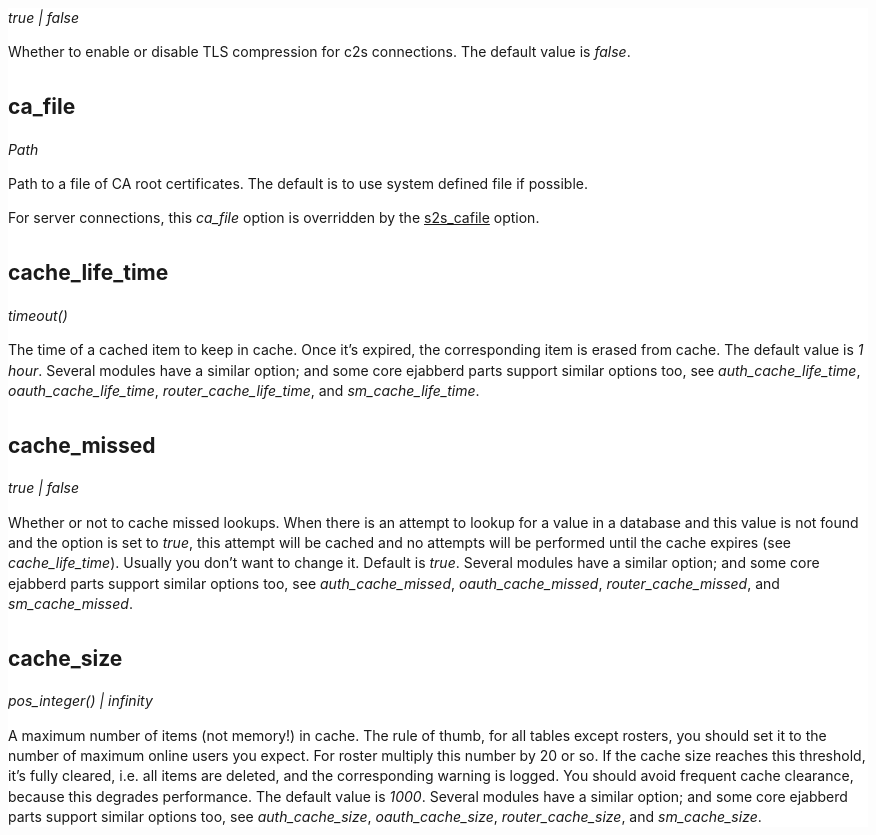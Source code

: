 *true | false*  

Whether to enable or disable TLS compression for c2s connections. The
default value is *false*.

## ca\_file

*Path*  

Path to a file of CA root certificates. The default is to use system
defined file if possible.

For server connections, this *ca\_file* option is overridden by the
[s2s\_cafile](/archive/21_04/toplevel/#s2s-cafile) option.

## cache\_life\_time

*timeout()*  

The time of a cached item to keep in cache. Once it’s expired, the
corresponding item is erased from cache. The default value is *1
hour*. Several modules have a similar option; and some core ejabberd
parts support similar options too, see *auth\_cache\_life\_time*,
*oauth\_cache\_life\_time*, *router\_cache\_life\_time*, and
*sm\_cache\_life\_time*.

## cache\_missed

*true | false*  

Whether or not to cache missed lookups. When there is an attempt to
lookup for a value in a database and this value is not found and the
option is set to *true*, this attempt will be cached and no attempts
will be performed until the cache expires (see *cache\_life\_time*).
Usually you don’t want to change it. Default is *true*. Several modules
have a similar option; and some core ejabberd parts support similar
options too, see *auth\_cache\_missed*, *oauth\_cache\_missed*,
*router\_cache\_missed*, and *sm\_cache\_missed*.

## cache\_size

*pos\_integer() | infinity*  

A maximum number of items (not memory!) in cache. The rule of thumb, for
all tables except rosters, you should set it to the number of maximum
online users you expect. For roster multiply this number by 20 or so. If
the cache size reaches this threshold, it’s fully cleared, i.e. all
items are deleted, and the corresponding warning is logged. You should
avoid frequent cache clearance, because this degrades performance. The
default value is *1000*. Several modules have a similar option; and some
core ejabberd parts support similar options too, see
*auth\_cache\_size*, *oauth\_cache\_size*, *router\_cache\_size*, and
*sm\_cache\_size*.
